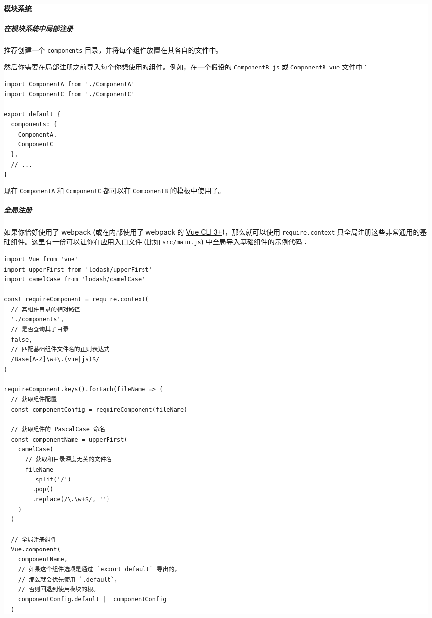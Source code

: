 

#### 模块系统

##### 在模块系统中局部注册

推荐创建一个 `components` 目录，并将每个组件放置在其各自的文件中。

然后你需要在局部注册之前导入每个你想使用的组件。例如，在一个假设的 `ComponentB.js` 或 `ComponentB.vue` 文件中：

```
import ComponentA from './ComponentA'
import ComponentC from './ComponentC'

export default {
  components: {
    ComponentA,
    ComponentC
  },
  // ...
}
```

现在 `ComponentA` 和 `ComponentC` 都可以在 `ComponentB` 的模板中使用了。



##### 全局注册

如果你恰好使用了 webpack (或在内部使用了 webpack 的 [Vue CLI 3+](https://github.com/vuejs/vue-cli))，那么就可以使用 `require.context` 只全局注册这些非常通用的基础组件。这里有一份可以让你在应用入口文件 (比如 `src/main.js`) 中全局导入基础组件的示例代码：

```
import Vue from 'vue'
import upperFirst from 'lodash/upperFirst'
import camelCase from 'lodash/camelCase'

const requireComponent = require.context(
  // 其组件目录的相对路径
  './components',
  // 是否查询其子目录
  false,
  // 匹配基础组件文件名的正则表达式
  /Base[A-Z]\w+\.(vue|js)$/
)

requireComponent.keys().forEach(fileName => {
  // 获取组件配置
  const componentConfig = requireComponent(fileName)

  // 获取组件的 PascalCase 命名
  const componentName = upperFirst(
    camelCase(
      // 获取和目录深度无关的文件名
      fileName
        .split('/')
        .pop()
        .replace(/\.\w+$/, '')
    )
  )

  // 全局注册组件
  Vue.component(
    componentName,
    // 如果这个组件选项是通过 `export default` 导出的，
    // 那么就会优先使用 `.default`，
    // 否则回退到使用模块的根。
    componentConfig.default || componentConfig
  )
```